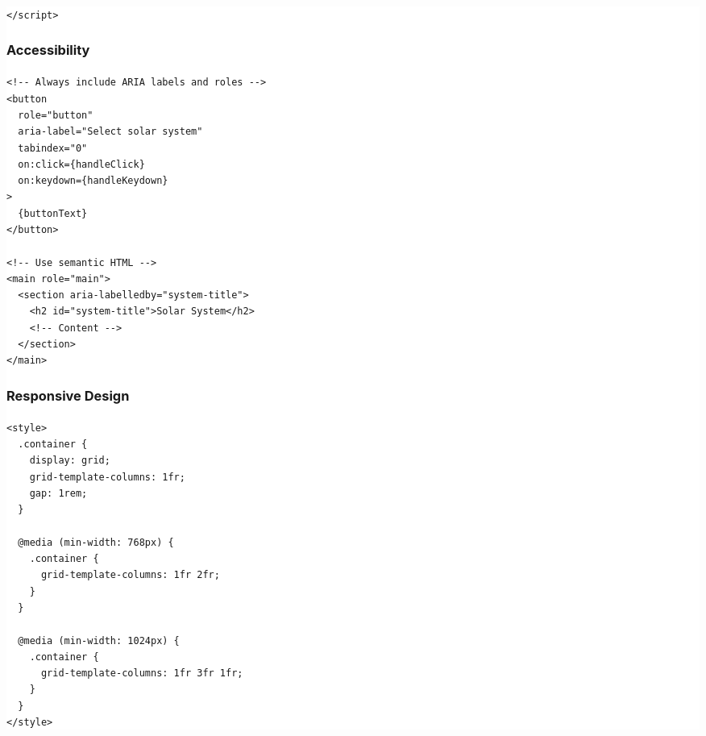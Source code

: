 ```svelte
</script>
```

### Accessibility

```svelte
<!-- Always include ARIA labels and roles -->
<button
  role="button"
  aria-label="Select solar system"
  tabindex="0"
  on:click={handleClick}
  on:keydown={handleKeydown}
>
  {buttonText}
</button>

<!-- Use semantic HTML -->
<main role="main">
  <section aria-labelledby="system-title">
    <h2 id="system-title">Solar System</h2>
    <!-- Content -->
  </section>
</main>
```

### Responsive Design

```svelte
<style>
  .container {
    display: grid;
    grid-template-columns: 1fr;
    gap: 1rem;
  }
  
  @media (min-width: 768px) {
    .container {
      grid-template-columns: 1fr 2fr;
    }
  }
  
  @media (min-width: 1024px) {
    .container {
      grid-template-columns: 1fr 3fr 1fr;
    }
  }
</style>
```
